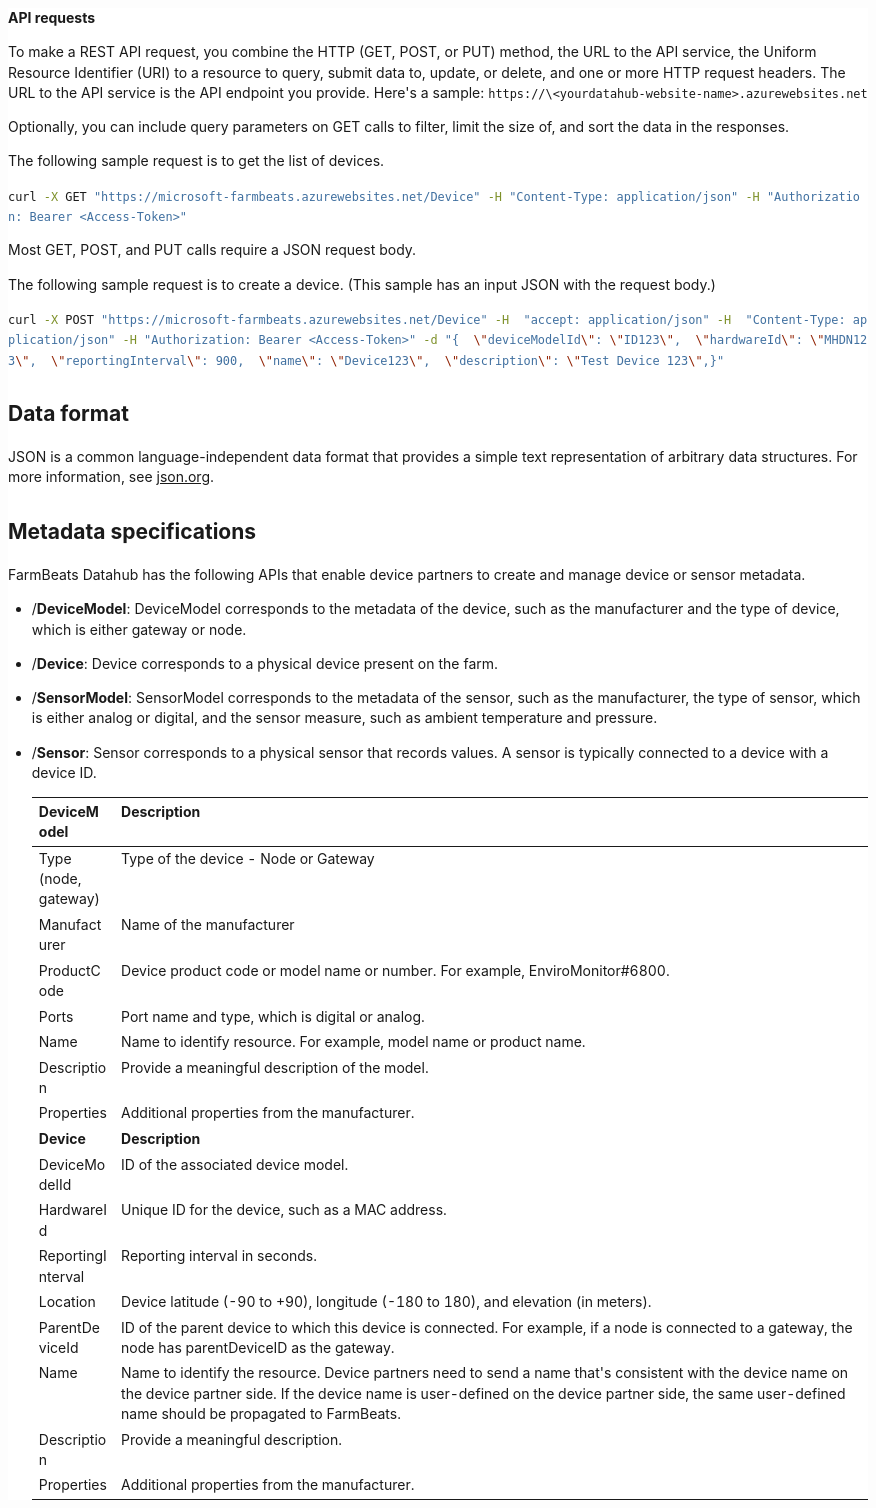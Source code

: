 **API requests**

To make a REST API request, you combine the HTTP (GET, POST, or PUT) method, the URL to the API service, the  Uniform Resource Identifier (URI) to a resource to query, submit data to, update, or delete, and one or more HTTP request headers. The URL to the API service is the API endpoint you provide. Here's a sample: `https://\<yourdatahub-website-name>.azurewebsites.net`

Optionally, you can include query parameters on GET calls to filter, limit the size of, and sort the data in the responses.

The following sample request is to get the list of devices.

```bash
curl -X GET "https://microsoft-farmbeats.azurewebsites.net/Device" -H "Content-Type: application/json" -H "Authorization: Bearer <Access-Token>"
```
Most GET, POST, and PUT calls require a JSON request body.

The following sample request is to create a device. (This sample has an input JSON with the request body.)

```bash
curl -X POST "https://microsoft-farmbeats.azurewebsites.net/Device" -H  "accept: application/json" -H  "Content-Type: application/json" -H "Authorization: Bearer <Access-Token>" -d "{  \"deviceModelId\": \"ID123\",  \"hardwareId\": \"MHDN123\",  \"reportingInterval\": 900,  \"name\": \"Device123\",  \"description\": \"Test Device 123\",}"
```

## Data format

JSON is a common language-independent data format that provides a simple text representation of arbitrary data structures. For more information, see [json.org](http://json.org).

## Metadata specifications

FarmBeats Datahub has the following APIs that enable device partners to create and manage device or sensor metadata.

- /**DeviceModel**: DeviceModel corresponds to the metadata of the device, such as the manufacturer and the type of device, which is either gateway or node.
- /**Device**: Device corresponds to a physical device present on the farm.
- /**SensorModel**: SensorModel corresponds to the metadata of the sensor, such as the manufacturer, the type of sensor, which is either analog or digital, and the sensor measure, such as ambient temperature and pressure.
- /**Sensor**: Sensor corresponds to a physical sensor that records values. A sensor is typically connected to a device with a device ID.

  DeviceModel | Description |
  --- | ---
  Type (node, gateway)  | Type of the device - Node or Gateway |
  Manufacturer  | Name of the manufacturer |
  ProductCode  | Device product code or model name or number. For example, EnviroMonitor#6800. |
  Ports  | Port name and type, which is digital or analog.  |
  Name  | Name to identify resource. For example, model name or product name. |
  Description  | Provide a meaningful description of the model. |
  Properties  | Additional properties from the manufacturer. |
  **Device** | **Description** |
  DeviceModelId  |ID of the associated device model. |
  HardwareId   |Unique ID for the device, such as a MAC address.  |
  ReportingInterval |Reporting interval in seconds. |
  Location    |Device latitude (-90 to +90), longitude (-180 to 180), and elevation (in meters). |
  ParentDeviceId | ID of the parent device to which this device is connected. For example, if a node is connected to a gateway, the node has parentDeviceID as the gateway. |
  Name  | Name to identify the resource. Device partners need to send a name that's consistent with the device name on the device partner side. If the device name is user-defined on the device partner side, the same user-defined name should be propagated to FarmBeats.  |
  Description  | Provide a meaningful description.  |
  Properties  |Additional properties from the manufacturer.  |